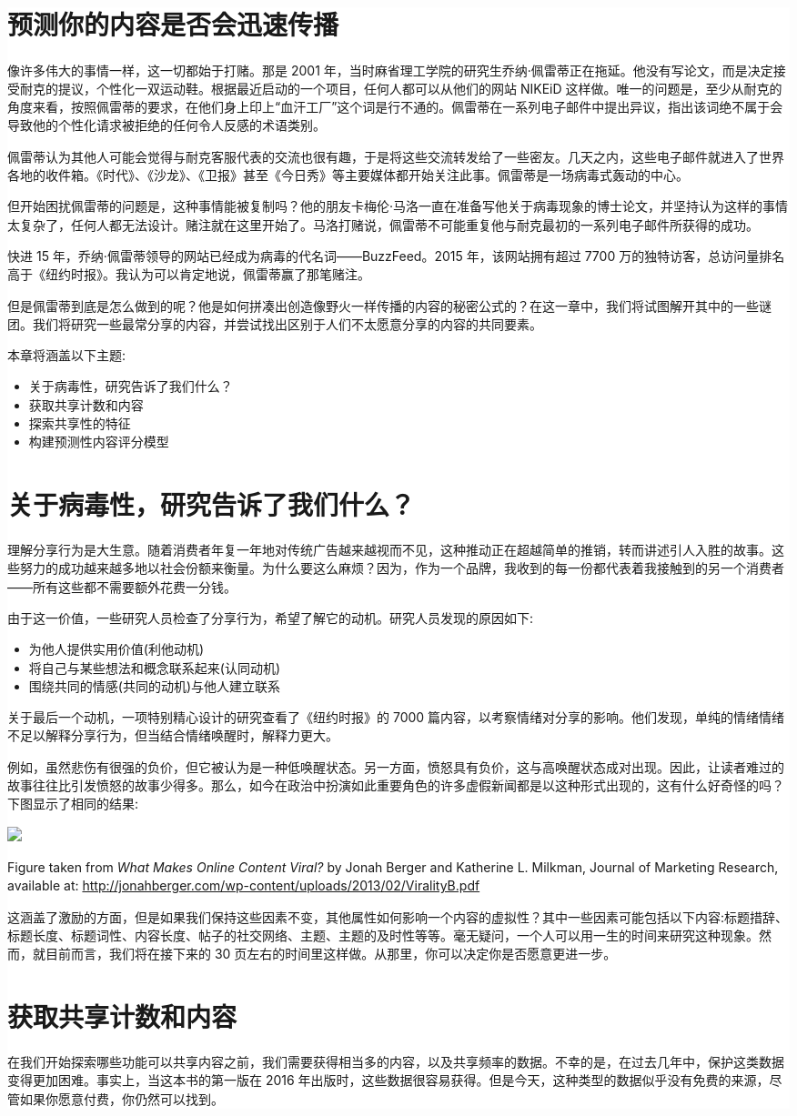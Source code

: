 # 预测你的内容是否会迅速传播

像许多伟大的事情一样，这一切都始于打赌。那是 2001 年，当时麻省理工学院的研究生乔纳·佩雷蒂正在拖延。他没有写论文，而是决定接受耐克的提议，个性化一双运动鞋。根据最近启动的一个项目，任何人都可以从他们的网站 NIKEiD 这样做。唯一的问题是，至少从耐克的角度来看，按照佩雷蒂的要求，在他们身上印上“血汗工厂”这个词是行不通的。佩雷蒂在一系列电子邮件中提出异议，指出该词绝不属于会导致他的个性化请求被拒绝的任何令人反感的术语类别。

佩雷蒂认为其他人可能会觉得与耐克客服代表的交流也很有趣，于是将这些交流转发给了一些密友。几天之内，这些电子邮件就进入了世界各地的收件箱。《时代》、《沙龙》、《卫报》甚至《今日秀》等主要媒体都开始关注此事。佩雷蒂是一场病毒式轰动的中心。

但开始困扰佩雷蒂的问题是，这种事情能被复制吗？他的朋友卡梅伦·马洛一直在准备写他关于病毒现象的博士论文，并坚持认为这样的事情太复杂了，任何人都无法设计。赌注就在这里开始了。马洛打赌说，佩雷蒂不可能重复他与耐克最初的一系列电子邮件所获得的成功。

快进 15 年，乔纳·佩雷蒂领导的网站已经成为病毒的代名词——BuzzFeed。2015 年，该网站拥有超过 7700 万的独特访客，总访问量排名高于《纽约时报》。我认为可以肯定地说，佩雷蒂赢了那笔赌注。

但是佩雷蒂到底是怎么做到的呢？他是如何拼凑出创造像野火一样传播的内容的秘密公式的？在这一章中，我们将试图解开其中的一些谜团。我们将研究一些最常分享的内容，并尝试找出区别于人们不太愿意分享的内容的共同要素。

本章将涵盖以下主题:

*   关于病毒性，研究告诉了我们什么？
*   获取共享计数和内容
*   探索共享性的特征
*   构建预测性内容评分模型

# 关于病毒性，研究告诉了我们什么？

理解分享行为是大生意。随着消费者年复一年地对传统广告越来越视而不见，这种推动正在超越简单的推销，转而讲述引人入胜的故事。这些努力的成功越来越多地以社会份额来衡量。为什么要这么麻烦？因为，作为一个品牌，我收到的每一份都代表着我接触到的另一个消费者——所有这些都不需要额外花费一分钱。

由于这一价值，一些研究人员检查了分享行为，希望了解它的动机。研究人员发现的原因如下:

*   为他人提供实用价值(利他动机)
*   将自己与某些想法和概念联系起来(认同动机)
*   围绕共同的情感(共同的动机)与他人建立联系

关于最后一个动机，一项特别精心设计的研究查看了《纽约时报》的 7000 篇内容，以考察情绪对分享的影响。他们发现，单纯的情绪情绪不足以解释分享行为，但当结合情绪唤醒时，解释力更大。

例如，虽然悲伤有很强的负价，但它被认为是一种低唤醒状态。另一方面，愤怒具有负价，这与高唤醒状态成对出现。因此，让读者难过的故事往往比引发愤怒的故事少得多。那么，如今在政治中扮演如此重要角色的许多虚假新闻都是以这种形式出现的，这有什么好奇怪的吗？下图显示了相同的结果:

![](assets/9b9b8c3b-d282-4c1f-890b-1b728d14e6cf.png)

Figure taken from *What Makes Online Content Viral?* by Jonah Berger and Katherine L. Milkman, Journal of Marketing Research, available at: http://jonahberger.com/wp-content/uploads/2013/02/ViralityB.pdf

这涵盖了激励的方面，但是如果我们保持这些因素不变，其他属性如何影响一个内容的虚拟性？其中一些因素可能包括以下内容:标题措辞、标题长度、标题词性、内容长度、帖子的社交网络、主题、主题的及时性等等。毫无疑问，一个人可以用一生的时间来研究这种现象。然而，就目前而言，我们将在接下来的 30 页左右的时间里这样做。从那里，你可以决定你是否愿意更进一步。

# 获取共享计数和内容

在我们开始探索哪些功能可以共享内容之前，我们需要获得相当多的内容，以及共享频率的数据。不幸的是，在过去几年中，保护这类数据变得更加困难。事实上，当这本书的第一版在 2016 年出版时，这些数据很容易获得。但是今天，这种类型的数据似乎没有免费的来源，尽管如果你愿意付费，你仍然可以找到。

